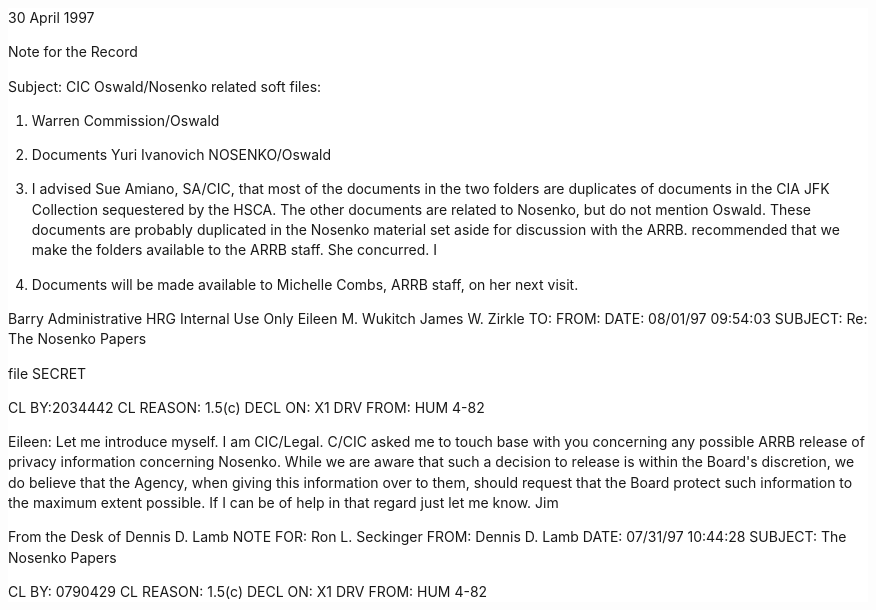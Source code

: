 30 April 1997

Note for the Record

Subject: CIC Oswald/Nosenko related soft files:
1. Warren Commission/Oswald
2. Documents Yuri Ivanovich NOSENKO/Oswald

1. I advised Sue Amiano, SA/CIC, that most of the
documents in the two folders are duplicates of documents in
the CIA JFK Collection sequestered by the HSCA. The other
documents are related to Nosenko, but do not mention Oswald.
These documents are probably duplicated in the Nosenko
material set aside for discussion with the ARRB.
recommended that we make the folders available to the ARRB
staff. She concurred.
I

2. Documents will be made available to Michelle Combs,
ARRB staff, on her next visit.

Barry
Administrative
HRG Internal Use Only
Eileen M. Wukitch
James W. Zirkle
TO:
FROM:
DATE:
08/01/97 09:54:03
SUBJECT: Re: The Nosenko Papers

file
SECRET

CL BY:2034442
CL REASON: 1.5(c)
DECL ON: X1
DRV FROM: HUM 4-82

Eileen: Let me introduce myself. I am CIC/Legal. C/CIC asked me to touch base with you
concerning any possible ARRB release of privacy information concerning Nosenko. While we are
aware that such a decision to release is within the Board's discretion, we do believe that the
Agency, when giving this information over to them, should request that the Board protect such
information to the maximum extent possible. If I can be of help in that regard just let me know.
Jim

From the Desk of Dennis D. Lamb
NOTE FOR: Ron L. Seckinger
FROM: Dennis D. Lamb
DATE: 07/31/97 10:44:28
SUBJECT: The Nosenko Papers

CL BY: 0790429
CL REASON: 1.5(c)
DECL ON: X1
DRV FROM: HUM 4-82
